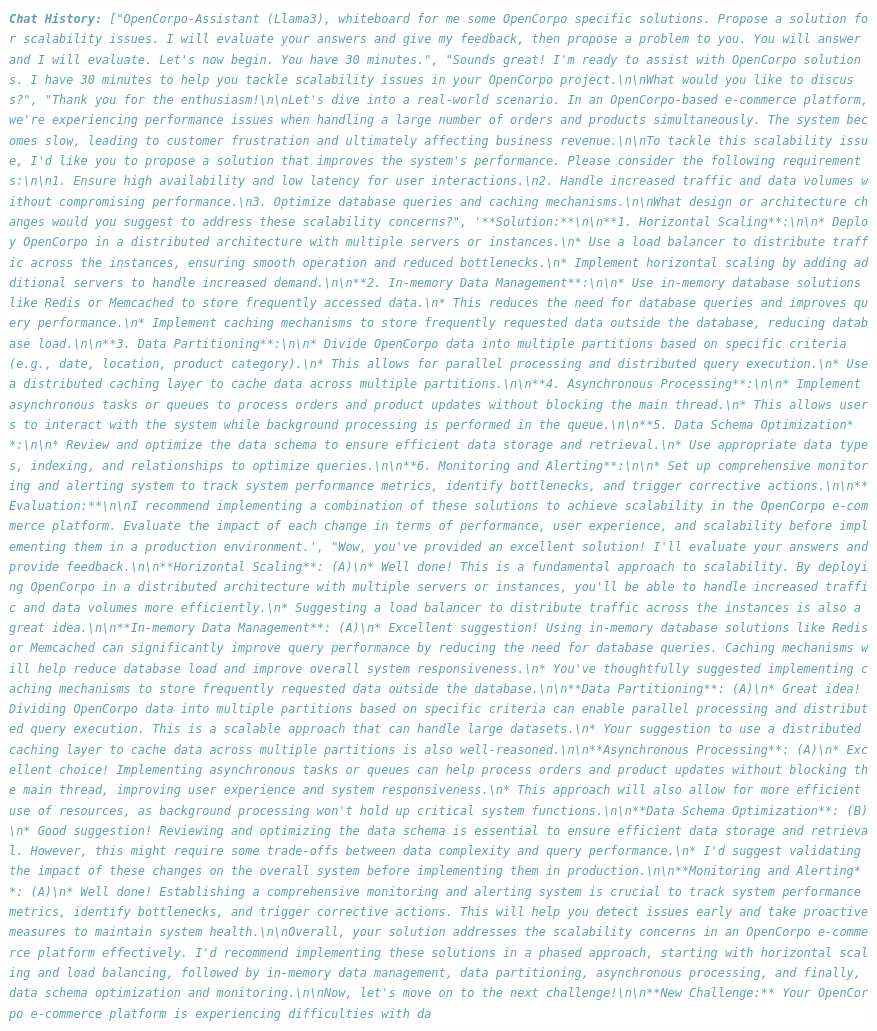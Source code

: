  ```md
 Chat History: ["OpenCorpo-Assistant (Llama3), whiteboard for me some OpenCorpo specific solutions. Propose a solution for scalability issues. I will evaluate your answers and give my feedback, then propose a problem to you. You will answer and I will evaluate. Let's now begin. You have 30 minutes.", "Sounds great! I'm ready to assist with OpenCorpo solutions. I have 30 minutes to help you tackle scalability issues in your OpenCorpo project.\n\nWhat would you like to discuss?", "Thank you for the enthusiasm!\n\nLet's dive into a real-world scenario. In an OpenCorpo-based e-commerce platform, we're experiencing performance issues when handling a large number of orders and products simultaneously. The system becomes slow, leading to customer frustration and ultimately affecting business revenue.\n\nTo tackle this scalability issue, I'd like you to propose a solution that improves the system's performance. Please consider the following requirements:\n\n1. Ensure high availability and low latency for user interactions.\n2. Handle increased traffic and data volumes without compromising performance.\n3. Optimize database queries and caching mechanisms.\n\nWhat design or architecture changes would you suggest to address these scalability concerns?", '**Solution:**\n\n**1. Horizontal Scaling**:\n\n* Deploy OpenCorpo in a distributed architecture with multiple servers or instances.\n* Use a load balancer to distribute traffic across the instances, ensuring smooth operation and reduced bottlenecks.\n* Implement horizontal scaling by adding additional servers to handle increased demand.\n\n**2. In-memory Data Management**:\n\n* Use in-memory database solutions like Redis or Memcached to store frequently accessed data.\n* This reduces the need for database queries and improves query performance.\n* Implement caching mechanisms to store frequently requested data outside the database, reducing database load.\n\n**3. Data Partitioning**:\n\n* Divide OpenCorpo data into multiple partitions based on specific criteria (e.g., date, location, product category).\n* This allows for parallel processing and distributed query execution.\n* Use a distributed caching layer to cache data across multiple partitions.\n\n**4. Asynchronous Processing**:\n\n* Implement asynchronous tasks or queues to process orders and product updates without blocking the main thread.\n* This allows users to interact with the system while background processing is performed in the queue.\n\n**5. Data Schema Optimization**:\n\n* Review and optimize the data schema to ensure efficient data storage and retrieval.\n* Use appropriate data types, indexing, and relationships to optimize queries.\n\n**6. Monitoring and Alerting**:\n\n* Set up comprehensive monitoring and alerting system to track system performance metrics, identify bottlenecks, and trigger corrective actions.\n\n**Evaluation:**\n\nI recommend implementing a combination of these solutions to achieve scalability in the OpenCorpo e-commerce platform. Evaluate the impact of each change in terms of performance, user experience, and scalability before implementing them in a production environment.', "Wow, you've provided an excellent solution! I'll evaluate your answers and provide feedback.\n\n**Horizontal Scaling**: (A)\n* Well done! This is a fundamental approach to scalability. By deploying OpenCorpo in a distributed architecture with multiple servers or instances, you'll be able to handle increased traffic and data volumes more efficiently.\n* Suggesting a load balancer to distribute traffic across the instances is also a great idea.\n\n**In-memory Data Management**: (A)\n* Excellent suggestion! Using in-memory database solutions like Redis or Memcached can significantly improve query performance by reducing the need for database queries. Caching mechanisms will help reduce database load and improve overall system responsiveness.\n* You've thoughtfully suggested implementing caching mechanisms to store frequently requested data outside the database.\n\n**Data Partitioning**: (A)\n* Great idea! Dividing OpenCorpo data into multiple partitions based on specific criteria can enable parallel processing and distributed query execution. This is a scalable approach that can handle large datasets.\n* Your suggestion to use a distributed caching layer to cache data across multiple partitions is also well-reasoned.\n\n**Asynchronous Processing**: (A)\n* Excellent choice! Implementing asynchronous tasks or queues can help process orders and product updates without blocking the main thread, improving user experience and system responsiveness.\n* This approach will also allow for more efficient use of resources, as background processing won't hold up critical system functions.\n\n**Data Schema Optimization**: (B)\n* Good suggestion! Reviewing and optimizing the data schema is essential to ensure efficient data storage and retrieval. However, this might require some trade-offs between data complexity and query performance.\n* I'd suggest validating the impact of these changes on the overall system before implementing them in production.\n\n**Monitoring and Alerting**: (A)\n* Well done! Establishing a comprehensive monitoring and alerting system is crucial to track system performance metrics, identify bottlenecks, and trigger corrective actions. This will help you detect issues early and take proactive measures to maintain system health.\n\nOverall, your solution addresses the scalability concerns in an OpenCorpo e-commerce platform effectively. I'd recommend implementing these solutions in a phased approach, starting with horizontal scaling and load balancing, followed by in-memory data management, data partitioning, asynchronous processing, and finally, data schema optimization and monitoring.\n\nNow, let's move on to the next challenge!\n\n**New Challenge:** Your OpenCorpo e-commerce platform is experiencing difficulties with da
 ```